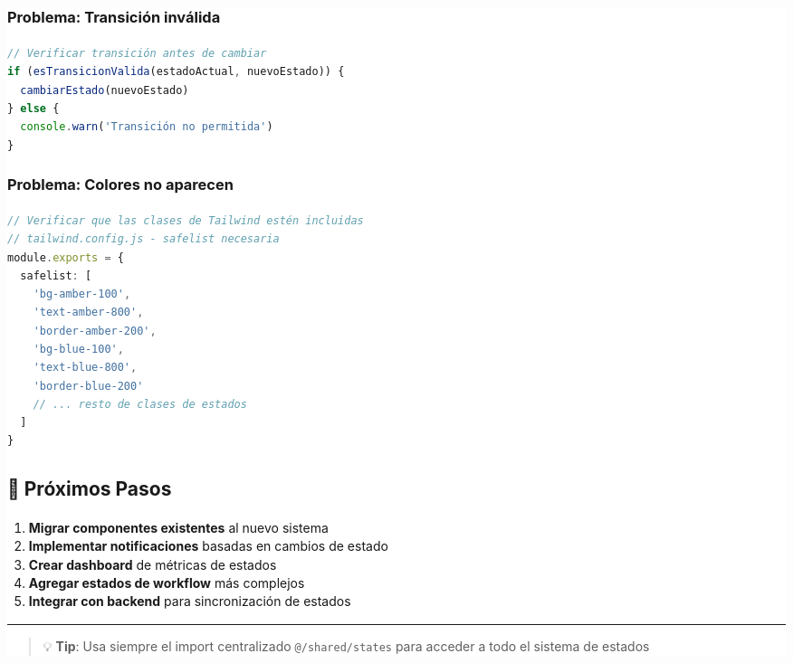 ### Problema: Transición inválida

```typescript
// Verificar transición antes de cambiar
if (esTransicionValida(estadoActual, nuevoEstado)) {
  cambiarEstado(nuevoEstado)
} else {
  console.warn('Transición no permitida')
}
```

### Problema: Colores no aparecen

```typescript
// Verificar que las clases de Tailwind estén incluidas
// tailwind.config.js - safelist necesaria
module.exports = {
  safelist: [
    'bg-amber-100',
    'text-amber-800',
    'border-amber-200',
    'bg-blue-100',
    'text-blue-800',
    'border-blue-200'
    // ... resto de clases de estados
  ]
}
```

## 🚀 Próximos Pasos

1. **Migrar componentes existentes** al nuevo sistema
2. **Implementar notificaciones** basadas en cambios de estado
3. **Crear dashboard** de métricas de estados
4. **Agregar estados de workflow** más complejos
5. **Integrar con backend** para sincronización de estados

---

> 💡 **Tip**: Usa siempre el import centralizado `@/shared/states` para acceder a todo el sistema de estados
